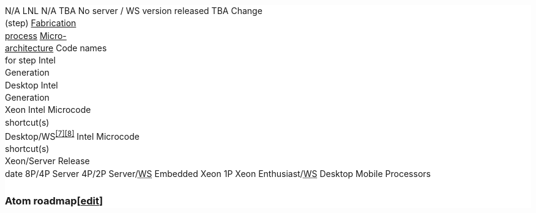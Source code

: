 </td>
<td data-sort-value="" style="background: #ececec; color: #2C2C2C; vertical-align: middle; text-align: center;" class="table-na">N/A
</td>
<td>LNL
</td>
<td data-sort-value="" style="background: #ececec; color: #2C2C2C; vertical-align: middle; text-align: center;" class="table-na">N/A
</td>
<td>TBA
</td>
<td colspan="5" align="center" data-sort-value="" style="background: #ececec; color: #2C2C2C; vertical-align: middle; text-align: center;" class="table-na">No server / WS version released
</td>
<td colspan="2">TBA
</td></tr>
<tr>
<th rowspan="2">Change<br />(step)
</th>
<th rowspan="2"><a href="https://en.wikipedia.org/wiki/Semiconductor_device_fabrication" title="Semiconductor device fabrication">Fabri&#173;cation<br />process</a>
</th>
<th rowspan="2"><a href="https://en.wikipedia.org/wiki/Microarchitecture" title="Microarchitecture">Micro-<br />architecture</a>
</th>
<th rowspan="2">Code names<br />for step
</th>
<th rowspan="2">Intel<br />Generation<br />Desktop
</th>
<th rowspan="2">Intel<br />Generation<br />Xeon
</th>
<th rowspan="2">Intel Microcode<br />shortcut(s)<br />Desktop/WS<sup id="cite_ref-:1_7-1" class="reference"><a href="#cite_note-:1-7">&#91;7&#93;</a></sup><sup id="cite_ref-:2_8-1" class="reference"><a href="#cite_note-:2-8">&#91;8&#93;</a></sup>
</th>
<th rowspan="2">Intel Microcode<br />shortcut(s)<br />Xeon/Server
</th>
<th rowspan="2">Release<br />date
</th>
<th>8P/4P Server
</th>
<th>4P/2P Server/<abbr title="Workstation">WS</abbr>
</th>
<th>Embedded Xeon
</th>
<th>1P Xeon
</th>
<th>Enthusiast/<abbr title="Workstation">WS</abbr>
</th>
<th>Desktop
</th>
<th>Mobile
</th></tr>
<tr>
<th colspan="7">Processors
</th></tr></tbody></table>
<h3><span class="mw-headline" id="Atom_roadmap">Atom roadmap</span><span class="mw-editsection"><span class="mw-editsection-bracket">[</span><a href="/w/index.php?title=Tick%E2%80%93tock_model&amp;action=edit&amp;section=4" title="Edit section: Atom roadmap">edit</a><span class="mw-editsection-bracket">]</span></span></h3>
<p><span class="anchor" id="atom-roadmap"></span>